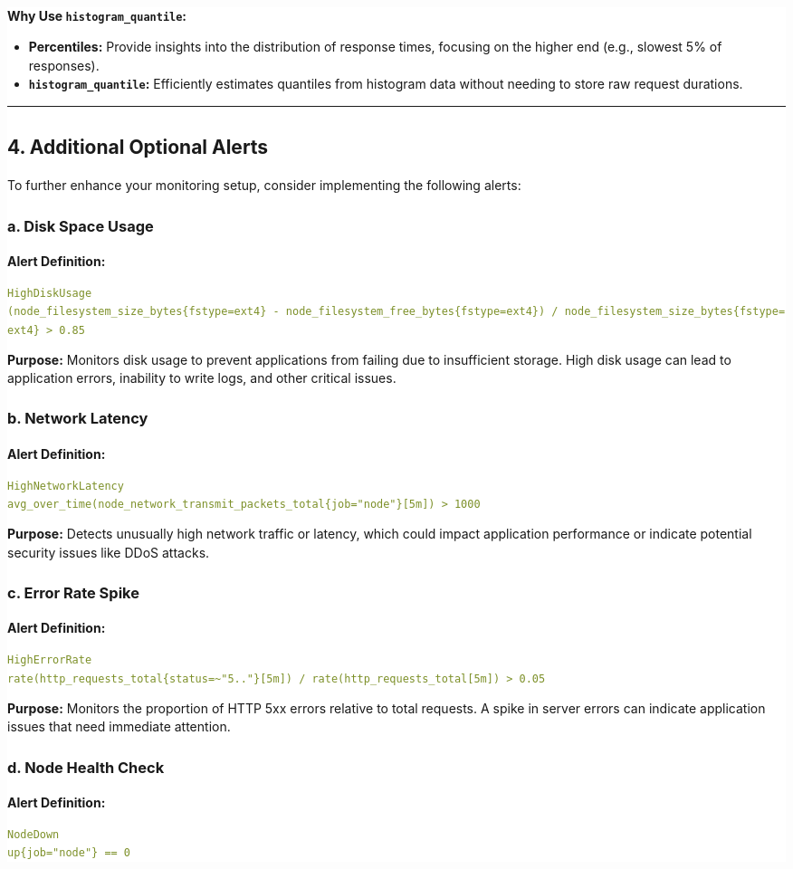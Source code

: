 **Why Use `histogram_quantile`:**
- **Percentiles:** Provide insights into the distribution of response times, focusing on the higher end (e.g., slowest 5% of responses).
- **`histogram_quantile`:** Efficiently estimates quantiles from histogram data without needing to store raw request durations.

---

## **4. Additional Optional Alerts**

To further enhance your monitoring setup, consider implementing the following alerts:

### **a. Disk Space Usage**

**Alert Definition:**
```yaml
HighDiskUsage
(node_filesystem_size_bytes{fstype=ext4} - node_filesystem_free_bytes{fstype=ext4}) / node_filesystem_size_bytes{fstype=ext4} > 0.85
```

**Purpose:**
Monitors disk usage to prevent applications from failing due to insufficient storage. High disk usage can lead to application errors, inability to write logs, and other critical issues.

### **b. Network Latency**

**Alert Definition:**
```yaml
HighNetworkLatency
avg_over_time(node_network_transmit_packets_total{job="node"}[5m]) > 1000
```

**Purpose:**
Detects unusually high network traffic or latency, which could impact application performance or indicate potential security issues like DDoS attacks.

### **c. Error Rate Spike**

**Alert Definition:**
```yaml
HighErrorRate
rate(http_requests_total{status=~"5.."}[5m]) / rate(http_requests_total[5m]) > 0.05
```

**Purpose:**
Monitors the proportion of HTTP 5xx errors relative to total requests. A spike in server errors can indicate application issues that need immediate attention.

### **d. Node Health Check**

**Alert Definition:**
```yaml
NodeDown
up{job="node"} == 0
```
